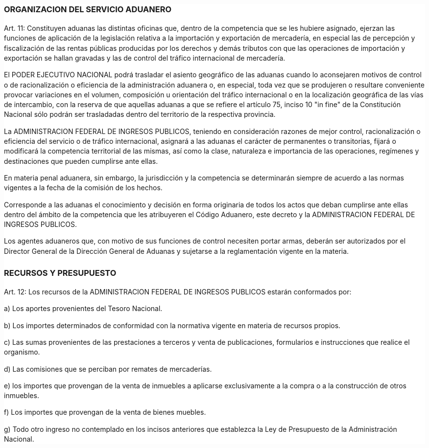 ### ORGANIZACION DEL SERVICIO ADUANERO

<a id="11"></a>
Art. 11: Constituyen aduanas las distintas oficinas  que,  dentro de  la  competencia  que  se  les  hubiere  asignado,  ejerzan  las funciones de aplicación de la legislación relativa a la importación y  exportación  de  mercadería,  en  especial  las  de percepción y fiscalización de las rentas públicas producidas por los  derechos y demás tributos con que las operaciones de importación y exportación se  hallan  gravadas y las de control del tráfico internacional  de mercadería.

El PODER EJECUTIVO  NACIONAL  podrá trasladar el asiento geográfico de  las  aduanas cuando lo aconsejaren  motivos  de  control  o  de racionalización  o  eficiencia  de la administración aduanera o, en especial,  toda  vez  que  se produjeren  o  resultare  conveniente provocar variaciones en el volumen,  composición  u orientación del tráfico internacional o en la localización geográfica  de  las vías de  intercambio,  con  la reserva de que aquellas aduanas a que  se refiere el artículo 75,  inciso  10  "in  fine"  de la Constitución Nacional sólo podrán ser trasladadas dentro del territorio  de  la respectiva provincia.

La  ADMINISTRACION   FEDERAL  DE  INGRESOS  PUBLICOS,  teniendo  en consideración  razones    de    mejor  control,  racionalización  o eficiencia del servicio o de tráfico  internacional, asignará a las aduanas  el  carácter  de  permanentes  o  transitorias,  fijará  o modificará la competencia territorial de las  mismas,  así  como la clase,  naturaleza  e  importancia de las operaciones, regímenes  y destinaciones que pueden cumplirse ante ellas.

En  materia penal aduanera,  sin  embargo,  la  jurisdicción  y  la competencia se  determinarán  siempre  de  acuerdo  a  las  normas vigentes a la fecha de la comisión de los hechos.

Corresponde  a  las  aduanas  el  conocimiento  y decisión en forma originaria de todos los actos que deban cumplirse ante ellas dentro del  ámbito  de  la  competencia  que  les  atribuyeren  el  Código Aduanero,  este  decreto  y la ADMINISTRACION FEDERAL  DE  INGRESOS PUBLICOS.

Los agentes aduaneros que,  con  motivo de sus funciones de control necesiten portar armas, deberán ser  autorizados  por  el  Director General  de  la  Dirección  General  de  Aduanas  y  sujetarse a la reglamentación vigente en la materia.

### RECURSOS Y PRESUPUESTO

<a id="12"></a>
Art.  12: Los recursos de la ADMINISTRACION FEDERAL DE  INGRESOS PUBLICOS estarán conformados por:

a) Los aportes provenientes del Tesoro Nacional.

b)  Los importes  determinados  de  conformidad  con  la  normativa vigente en materia de recursos propios.

c) Las sumas provenientes de las prestaciones a terceros y venta de publicaciones,    formularios    e  instrucciones  que  realice  el organismo.

d)  Las comisiones que se perciban  por  remates  de  mercaderías.

e) los  importes que provengan de la venta de inmuebles a aplicarse exclusivamente a la compra o a la construcción de otros inmuebles.

f) Los importes  que  provengan  de  la  venta  de bienes muebles.

g) Todo otro ingreso no contemplado en los incisos  anteriores  que establezca  la  Ley  de Presupuesto de la Administración Nacional.
